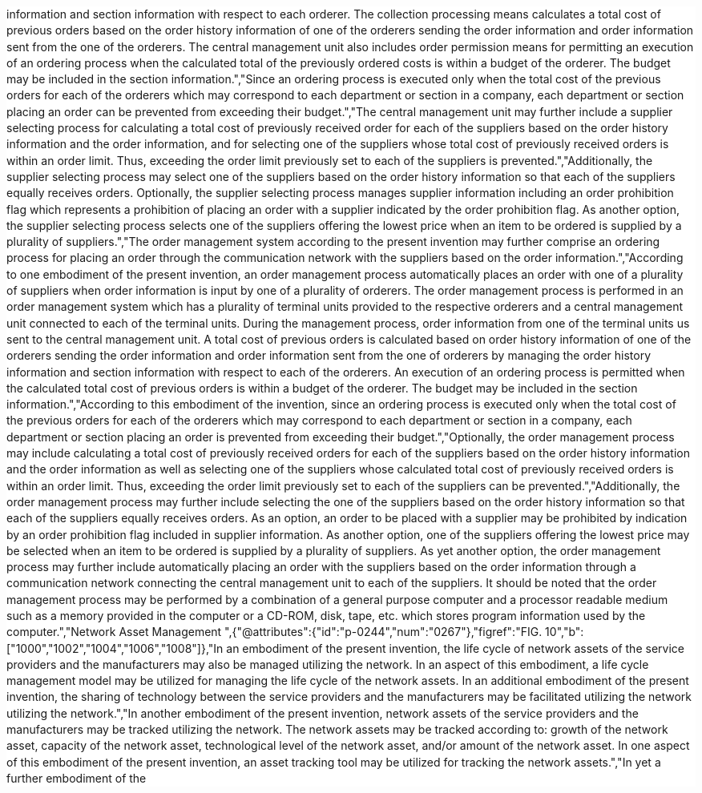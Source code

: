 information and section information with respect to each orderer. The collection processing means calculates a total cost of previous orders based on the order history information of one of the orderers sending the order information and order information sent from the one of the orderers. The central management unit also includes order permission means for permitting an execution of an ordering process when the calculated total of the previously ordered costs is within a budget of the orderer. The budget may be included in the section information.","Since an ordering process is executed only when the total cost of the previous orders for each of the orderers which may correspond to each department or section in a company, each department or section placing an order can be prevented from exceeding their budget.","The central management unit may further include a supplier selecting process for calculating a total cost of previously received order for each of the suppliers based on the order history information and the order information, and for selecting one of the suppliers whose total cost of previously received orders is within an order limit. Thus, exceeding the order limit previously set to each of the suppliers is prevented.","Additionally, the supplier selecting process may select one of the suppliers based on the order history information so that each of the suppliers equally receives orders. Optionally, the supplier selecting process manages supplier information including an order prohibition flag which represents a prohibition of placing an order with a supplier indicated by the order prohibition flag. As another option, the supplier selecting process selects one of the suppliers offering the lowest price when an item to be ordered is supplied by a plurality of suppliers.","The order management system according to the present invention may further comprise an ordering process for placing an order through the communication network with the suppliers based on the order information.","According to one embodiment of the present invention, an order management process automatically places an order with one of a plurality of suppliers when order information is input by one of a plurality of orderers. The order management process is performed in an order management system which has a plurality of terminal units provided to the respective orderers and a central management unit connected to each of the terminal units. During the management process, order information from one of the terminal units us sent to the central management unit. A total cost of previous orders is calculated based on order history information of one of the orderers sending the order information and order information sent from the one of orderers by managing the order history information and section information with respect to each of the orderers. An execution of an ordering process is permitted when the calculated total cost of previous orders is within a budget of the orderer. The budget may be included in the section information.","According to this embodiment of the invention, since an ordering process is executed only when the total cost of the previous orders for each of the orderers which may correspond to each department or section in a company, each department or section placing an order is prevented from exceeding their budget.","Optionally, the order management process may include calculating a total cost of previously received orders for each of the suppliers based on the order history information and the order information as well as selecting one of the suppliers whose calculated total cost of previously received orders is within an order limit. Thus, exceeding the order limit previously set to each of the suppliers can be prevented.","Additionally, the order management process may further include selecting the one of the suppliers based on the order history information so that each of the suppliers equally receives orders. As an option, an order to be placed with a supplier may be prohibited by indication by an order prohibition flag included in supplier information. As another option, one of the suppliers offering the lowest price may be selected when an item to be ordered is supplied by a plurality of suppliers. As yet another option, the order management process may further include automatically placing an order with the suppliers based on the order information through a communication network connecting the central management unit to each of the suppliers. It should be noted that the order management process may be performed by a combination of a general purpose computer and a processor readable medium such as a memory provided in the computer or a CD-ROM, disk, tape, etc. which stores program information used by the computer.","Network Asset Management ",{"@attributes":{"id":"p-0244","num":"0267"},"figref":"FIG. 10","b":["1000","1002","1004","1006","1008"]},"In an embodiment of the present invention, the life cycle of network assets of the service providers and the manufacturers may also be managed utilizing the network. In an aspect of this embodiment, a life cycle management model may be utilized for managing the life cycle of the network assets. In an additional embodiment of the present invention, the sharing of technology between the service providers and the manufacturers may be facilitated utilizing the network utilizing the network.","In another embodiment of the present invention, network assets of the service providers and the manufacturers may be tracked utilizing the network. The network assets may be tracked according to: growth of the network asset, capacity of the network asset, technological level of the network asset, and\/or amount of the network asset. In one aspect of this embodiment of the present invention, an asset tracking tool may be utilized for tracking the network assets.","In yet a further embodiment of the